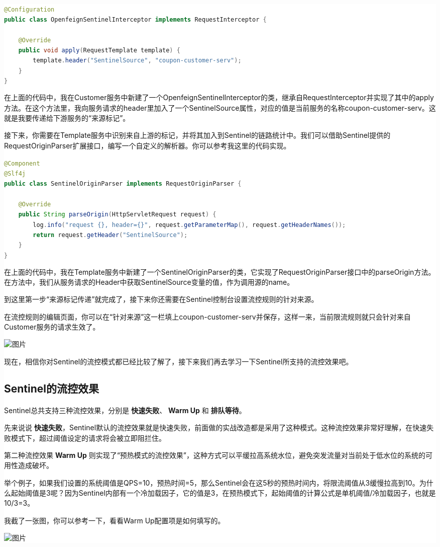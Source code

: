 ```java
@Configuration
public class OpenfeignSentinelInterceptor implements RequestInterceptor {

    @Override
    public void apply(RequestTemplate template) {
        template.header("SentinelSource", "coupon-customer-serv");
    }
}

```

在上面的代码中，我在Customer服务中新建了一个OpenfeignSentinelInterceptor的类，继承自RequestInterceptor并实现了其中的apply方法。在这个方法里，我向服务请求的header里加入了一个SentinelSource属性，对应的值是当前服务的名称coupon-customer-serv。这就是我要传递给下游服务的“来源标记”。

接下来，你需要在Template服务中识别来自上游的标记，并将其加入到Sentinel的链路统计中。我们可以借助Sentinel提供的RequestOriginParser扩展接口，编写一个自定义的解析器。你可以参考我这里的代码实现。

```java
@Component
@Slf4j
public class SentinelOriginParser implements RequestOriginParser {

    @Override
    public String parseOrigin(HttpServletRequest request) {
        log.info("request {}, header={}", request.getParameterMap(), request.getHeaderNames());
        return request.getHeader("SentinelSource");
    }
}

```

在上面的代码中，我在Template服务中新建了一个SentinelOriginParser的类，它实现了RequestOriginParser接口中的parseOrigin方法。在方法中，我们从服务请求的Header中获取SentinelSource变量的值，作为调用源的name。

到这里第一步“来源标记传递”就完成了，接下来你还需要在Sentinel控制台设置流控规则的针对来源。

在流控规则的编辑页面，你可以在“针对来源”这一栏填上coupon-customer-serv并保存，这样一来，当前限流规则就只会针对来自Customer服务的请求生效了。

![图片](https://static001.geekbang.org/resource/image/76/87/768f22e206a97979ca9c086fd26c5487.jpg?wh=1920x1405)

现在，相信你对Sentinel的流控模式都已经比较了解了，接下来我们再去学习一下Sentinel所支持的流控效果吧。

## Sentinel的流控效果

Sentinel总共支持三种流控效果，分别是 **快速失败**、 **Warm Up** 和 **排队等待**。

先来说说 **快速失败**，Sentinel默认的流控效果就是快速失败，前面做的实战改造都是采用了这种模式。这种流控效果非常好理解，在快速失败模式下，超过阈值设定的请求将会被立即阻拦住。

第二种流控效果 **Warm Up** 则实现了“预热模式的流控效果”，这种方式可以平缓拉高系统水位，避免突发流量对当前处于低水位的系统的可用性造成破坏。

举个例子，如果我们设置的系统阈值是QPS=10，预热时间=5，那么Sentinel会在这5秒的预热时间内，将限流阈值从3缓慢拉高到10。为什么起始阈值是3呢？因为Sentinel内部有一个冷加载因子，它的值是3，在预热模式下，起始阈值的计算公式是单机阈值/冷加载因子，也就是10/3=3。

我截了一张图，你可以参考一下，看看Warm Up配置项是如何填写的。

![图片](https://static001.geekbang.org/resource/image/eb/ca/eb1f487f29964c19c3b19cba85db04ca.jpg?wh=1920x1486)
